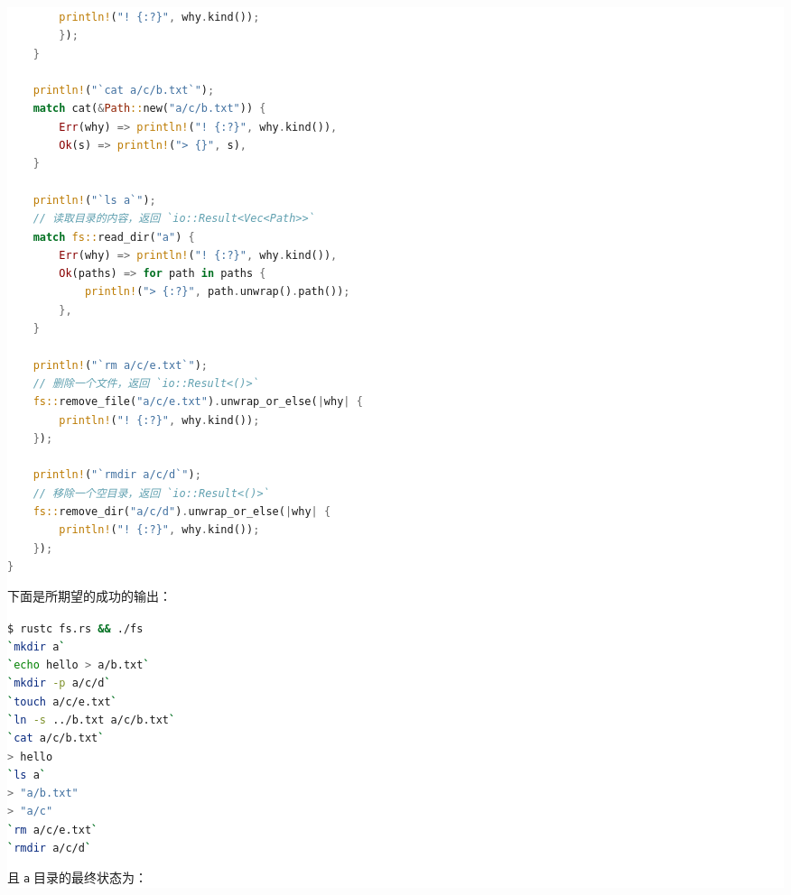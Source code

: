 ```rust
        println!("! {:?}", why.kind());
        });
    }

    println!("`cat a/c/b.txt`");
    match cat(&Path::new("a/c/b.txt")) {
        Err(why) => println!("! {:?}", why.kind()),
        Ok(s) => println!("> {}", s),
    }

    println!("`ls a`");
    // 读取目录的内容，返回 `io::Result<Vec<Path>>`
    match fs::read_dir("a") {
        Err(why) => println!("! {:?}", why.kind()),
        Ok(paths) => for path in paths {
            println!("> {:?}", path.unwrap().path());
        },
    }

    println!("`rm a/c/e.txt`");
    // 删除一个文件，返回 `io::Result<()>`
    fs::remove_file("a/c/e.txt").unwrap_or_else(|why| {
        println!("! {:?}", why.kind());
    });

    println!("`rmdir a/c/d`");
    // 移除一个空目录，返回 `io::Result<()>`
    fs::remove_dir("a/c/d").unwrap_or_else(|why| {
        println!("! {:?}", why.kind());
    });
}
```

下面是所期望的成功的输出：

```bash
$ rustc fs.rs && ./fs
`mkdir a`
`echo hello > a/b.txt`
`mkdir -p a/c/d`
`touch a/c/e.txt`
`ln -s ../b.txt a/c/b.txt`
`cat a/c/b.txt`
> hello
`ls a`
> "a/b.txt"
> "a/c"
`rm a/c/e.txt`
`rmdir a/c/d`
```

且 `a` 目录的最终状态为：
